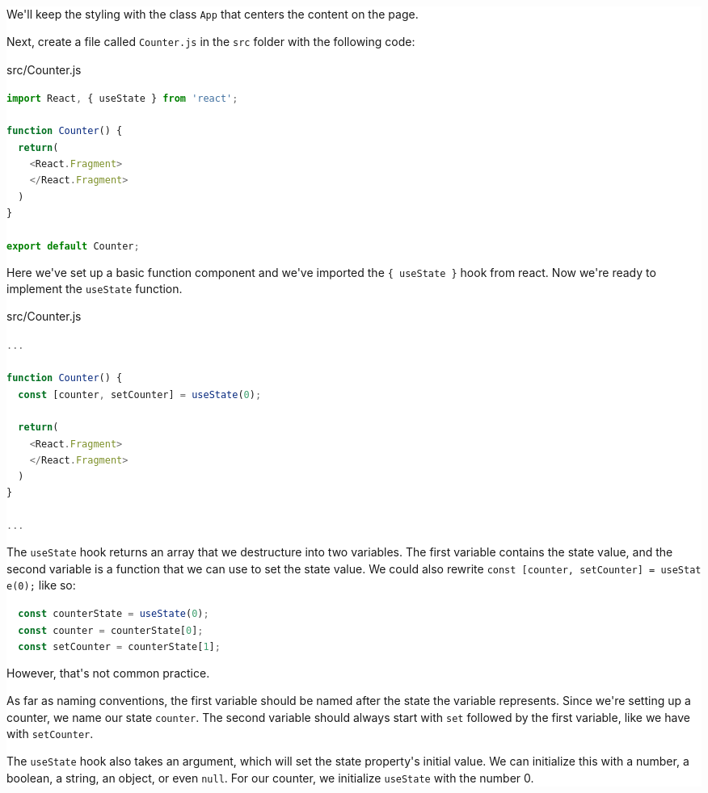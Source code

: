 We'll keep the styling with the class `App` that centers the content on the page. 

Next, create a file called `Counter.js` in the `src` folder with the following code:

<div class="filename">src/Counter.js</div>

```javascript
import React, { useState } from 'react';

function Counter() {
  return(
    <React.Fragment>
    </React.Fragment>
  )
}

export default Counter;
```

Here we've set up a basic function component and we've imported the `{ useState }` hook from react. Now we're ready to implement the `useState` function.

<div class="filename">src/Counter.js</div>

```javascript
...

function Counter() {
  const [counter, setCounter] = useState(0);

  return(
    <React.Fragment>
    </React.Fragment>
  )
}

...
```

The `useState` hook returns an array that we destructure into two variables. The first variable contains the state value, and the second variable is a function that we can use to set the state value. We could also rewrite `const [counter, setCounter] = useState(0);` like so:

```js
  const counterState = useState(0);
  const counter = counterState[0];
  const setCounter = counterState[1];
```

However, that's not common practice.

As far as naming conventions, the first variable should be named after the state the variable represents. Since we're setting up a counter, we name our state `counter`. The second variable should always start with `set` followed by the first variable, like we have with `setCounter`.

The `useState` hook also takes an argument, which will set the state property's initial value. We can initialize this with a number, a boolean, a string, an object, or even `null`. For our counter, we initialize `useState` with the number 0.
